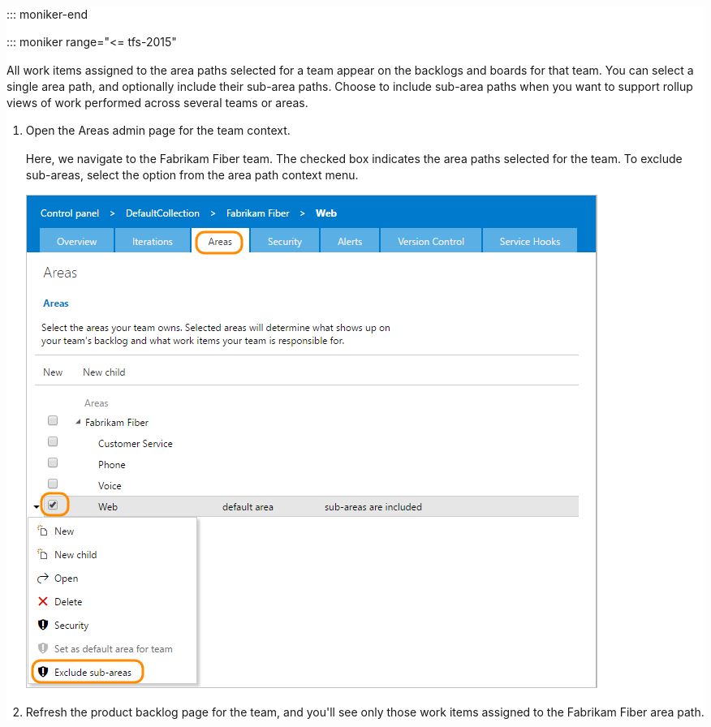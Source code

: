 ::: moniker-end

::: moniker range="<= tfs-2015"  

All work items assigned to the area paths selected for a team appear on the backlogs and boards for that team. You can select a single area path, and optionally include their sub-area paths. Choose to include sub-area paths when you want to support rollup views of work performed across several teams or areas. 

1. Open the Areas admin page for the team context.  

    Here, we navigate to the Fabrikam Fiber team. The checked box indicates the area paths selected for the team. To exclude sub-areas, select the option from the area path context menu.  

    ![Work, Area page for Fabrikam Fiber team](_img/team-defaults/stdefaults-open-team-area-page-tfs.png)  

2. Refresh the product backlog page for the team, and you'll see only those work items assigned to the Fabrikam Fiber area path.   

